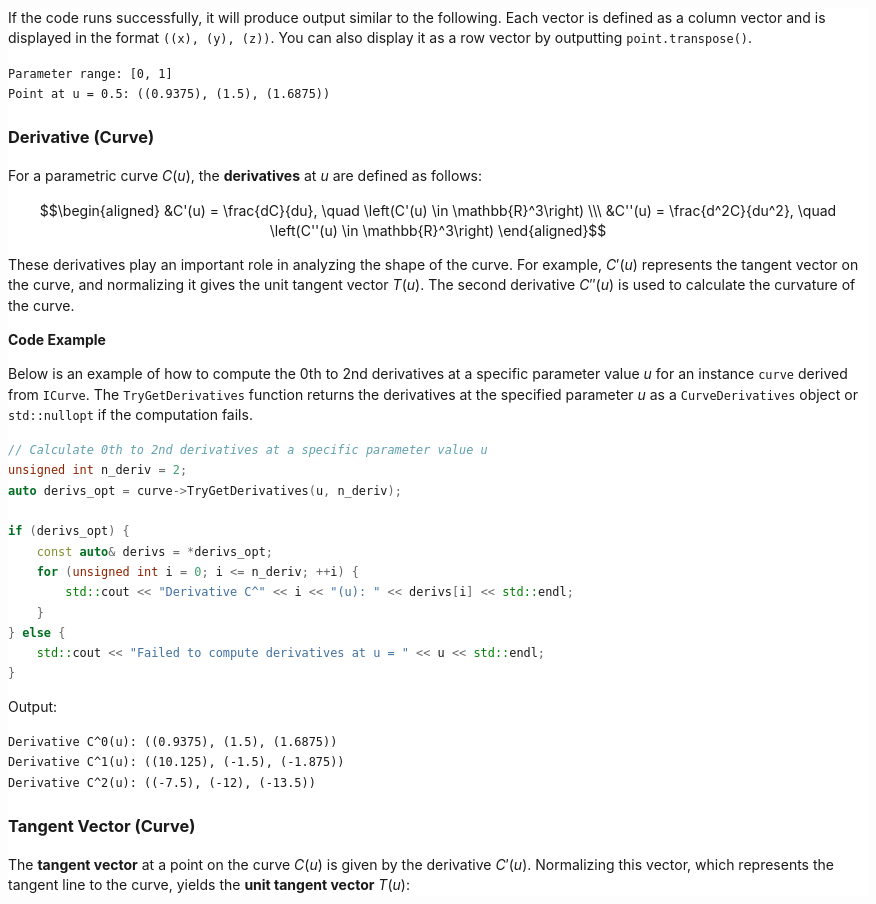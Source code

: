 If the code runs successfully, it will produce output similar to the following. Each vector is defined as a column vector and is displayed in the format `((x), (y), (z))`. You can also display it as a row vector by outputting `point.transpose()`.

```
Parameter range: [0, 1]
Point at u = 0.5: ((0.9375), (1.5), (1.6875))
```

### Derivative (Curve)

For a parametric curve $C(u)$, the **derivatives** at $u$ are defined as follows:

$$\begin{aligned}
        &C'(u) = \frac{dC}{du}, \quad \left(C'(u) \in \mathbb{R}^3\right) \\\
        &C''(u) = \frac{d^2C}{du^2}, \quad \left(C''(u) \in \mathbb{R}^3\right)
\end{aligned}$$

These derivatives play an important role in analyzing the shape of the curve. For example, $C'(u)$ represents the tangent vector on the curve, and normalizing it gives the unit tangent vector $T(u)$. The second derivative $C''(u)$ is used to calculate the curvature of the curve.

**Code Example**

Below is an example of how to compute the 0th to 2nd derivatives at a specific parameter value $u$ for an instance `curve` derived from `ICurve`. The `TryGetDerivatives` function returns the derivatives at the specified parameter $u$ as a `CurveDerivatives` object or `std::nullopt` if the computation fails.

```cpp
// Calculate 0th to 2nd derivatives at a specific parameter value u
unsigned int n_deriv = 2;
auto derivs_opt = curve->TryGetDerivatives(u, n_deriv);

if (derivs_opt) {
    const auto& derivs = *derivs_opt;
    for (unsigned int i = 0; i <= n_deriv; ++i) {
        std::cout << "Derivative C^" << i << "(u): " << derivs[i] << std::endl;
    }
} else {
    std::cout << "Failed to compute derivatives at u = " << u << std::endl;
}
```

Output:

```
Derivative C^0(u): ((0.9375), (1.5), (1.6875))
Derivative C^1(u): ((10.125), (-1.5), (-1.875))
Derivative C^2(u): ((-7.5), (-12), (-13.5))
```

### Tangent Vector (Curve)

The **tangent vector** at a point on the curve $C(u)$ is given by the derivative $C'(u)$. Normalizing this vector, which represents the tangent line to the curve, yields the **unit tangent vector** $T(u)$:
